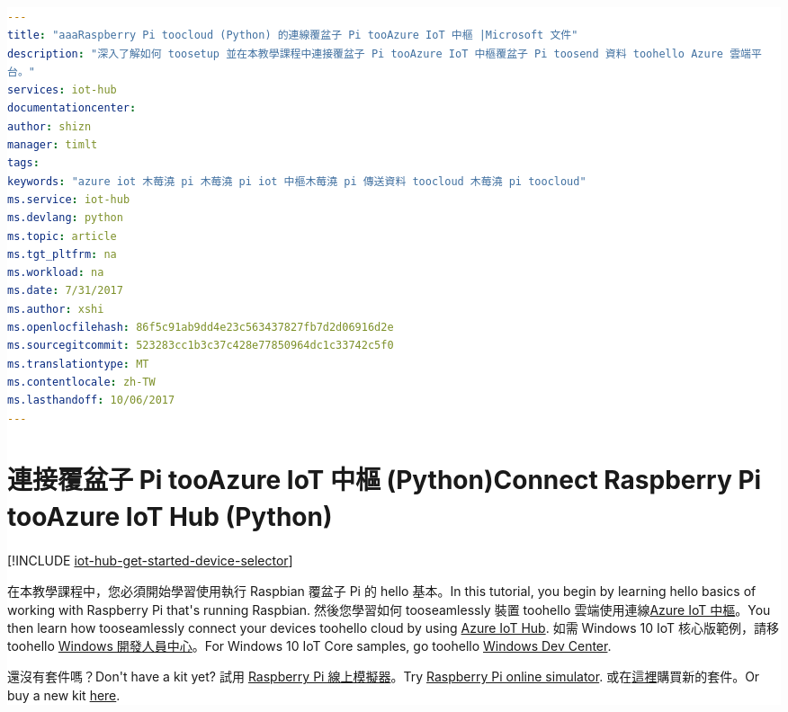 ```yaml
---
title: "aaaRaspberry Pi toocloud (Python) 的連線覆盆子 Pi tooAzure IoT 中樞 |Microsoft 文件"
description: "深入了解如何 toosetup 並在本教學課程中連接覆盆子 Pi tooAzure IoT 中樞覆盆子 Pi toosend 資料 toohello Azure 雲端平台。"
services: iot-hub
documentationcenter: 
author: shizn
manager: timlt
tags: 
keywords: "azure iot 木莓澆 pi 木莓澆 pi iot 中樞木莓澆 pi 傳送資料 toocloud 木莓澆 pi toocloud"
ms.service: iot-hub
ms.devlang: python
ms.topic: article
ms.tgt_pltfrm: na
ms.workload: na
ms.date: 7/31/2017
ms.author: xshi
ms.openlocfilehash: 86f5c91ab9dd4e23c563437827fb7d2d06916d2e
ms.sourcegitcommit: 523283cc1b3c37c428e77850964dc1c33742c5f0
ms.translationtype: MT
ms.contentlocale: zh-TW
ms.lasthandoff: 10/06/2017
---
```

# <a name="connect-raspberry-pi-tooazure-iot-hub-python"></a><span data-ttu-id="d9444-104">連接覆盆子 Pi tooAzure IoT 中樞 (Python)</span><span class="sxs-lookup"><span data-stu-id="d9444-104">Connect Raspberry Pi tooAzure IoT Hub (Python)</span></span>

[!INCLUDE [iot-hub-get-started-device-selector](../../includes/iot-hub-get-started-device-selector.md)]

<span data-ttu-id="d9444-105">在本教學課程中，您必須開始學習使用執行 Raspbian 覆盆子 Pi 的 hello 基本。</span><span class="sxs-lookup"><span data-stu-id="d9444-105">In this tutorial, you begin by learning hello basics of working with Raspberry Pi that's running Raspbian.</span></span> <span data-ttu-id="d9444-106">然後您學習如何 tooseamlessly 裝置 toohello 雲端使用連線[Azure IoT 中樞](iot-hub-what-is-iot-hub.md)。</span><span class="sxs-lookup"><span data-stu-id="d9444-106">You then learn how tooseamlessly connect your devices toohello cloud by using [Azure IoT Hub](iot-hub-what-is-iot-hub.md).</span></span> <span data-ttu-id="d9444-107">如需 Windows 10 IoT 核心版範例，請移 toohello [Windows 開發人員中心](http://www.windowsondevices.com/)。</span><span class="sxs-lookup"><span data-stu-id="d9444-107">For Windows 10 IoT Core samples, go toohello [Windows Dev Center](http://www.windowsondevices.com/).</span></span>

<span data-ttu-id="d9444-108">還沒有套件嗎？</span><span class="sxs-lookup"><span data-stu-id="d9444-108">Don't have a kit yet?</span></span> <span data-ttu-id="d9444-109">試用 [Raspberry Pi 線上模擬器](iot-hub-raspberry-pi-web-simulator-get-started.md)。</span><span class="sxs-lookup"><span data-stu-id="d9444-109">Try [Raspberry Pi online simulator](iot-hub-raspberry-pi-web-simulator-get-started.md).</span></span> <span data-ttu-id="d9444-110">或在[這裡](https://azure.microsoft.com/develop/iot/starter-kits)購買新的套件。</span><span class="sxs-lookup"><span data-stu-id="d9444-110">Or buy a new kit [here](https://azure.microsoft.com/develop/iot/starter-kits).</span></span>
